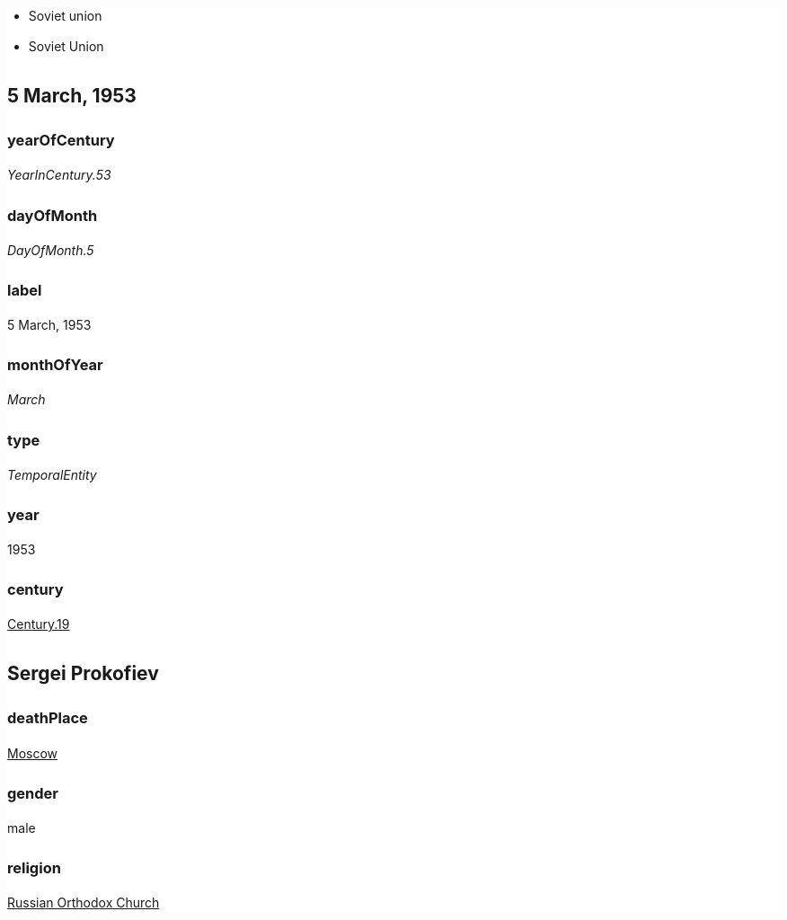  - Soviet union

 - Soviet Union

## 5 March, 1953

### yearOfCentury


*YearInCentury.53*

### dayOfMonth


*DayOfMonth.5*

### label


5 March, 1953

### monthOfYear


*March*

### type


*TemporalEntity*

### year


1953

### century


[Century.19](#Century.19)

## Sergei Prokofiev

### deathPlace


[Moscow](#Moscow)

### gender


male

### religion


[Russian Orthodox Church](#Russian-Orthodox-Church)
